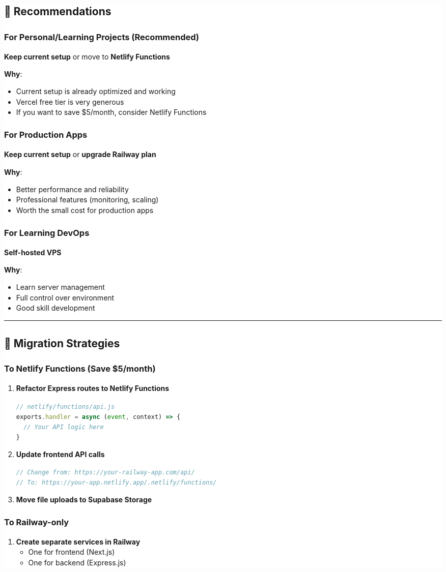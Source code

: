 
## 🎯 Recommendations

### For Personal/Learning Projects (Recommended)
**Keep current setup** or move to **Netlify Functions**

**Why**: 
- Current setup is already optimized and working
- Vercel free tier is very generous
- If you want to save $5/month, consider Netlify Functions

### For Production Apps
**Keep current setup** or **upgrade Railway plan**

**Why**:
- Better performance and reliability
- Professional features (monitoring, scaling)
- Worth the small cost for production apps

### For Learning DevOps
**Self-hosted VPS**

**Why**:
- Learn server management
- Full control over environment
- Good skill development

---

## 🚀 Migration Strategies

### To Netlify Functions (Save $5/month)
1. **Refactor Express routes to Netlify Functions**
   ```javascript
   // netlify/functions/api.js
   exports.handler = async (event, context) => {
     // Your API logic here
   }
   ```

2. **Update frontend API calls**
   ```javascript
   // Change from: https://your-railway-app.com/api/
   // To: https://your-app.netlify.app/.netlify/functions/
   ```

3. **Move file uploads to Supabase Storage**

### To Railway-only
1. **Create separate services in Railway**
   - One for frontend (Next.js)
   - One for backend (Express.js)
